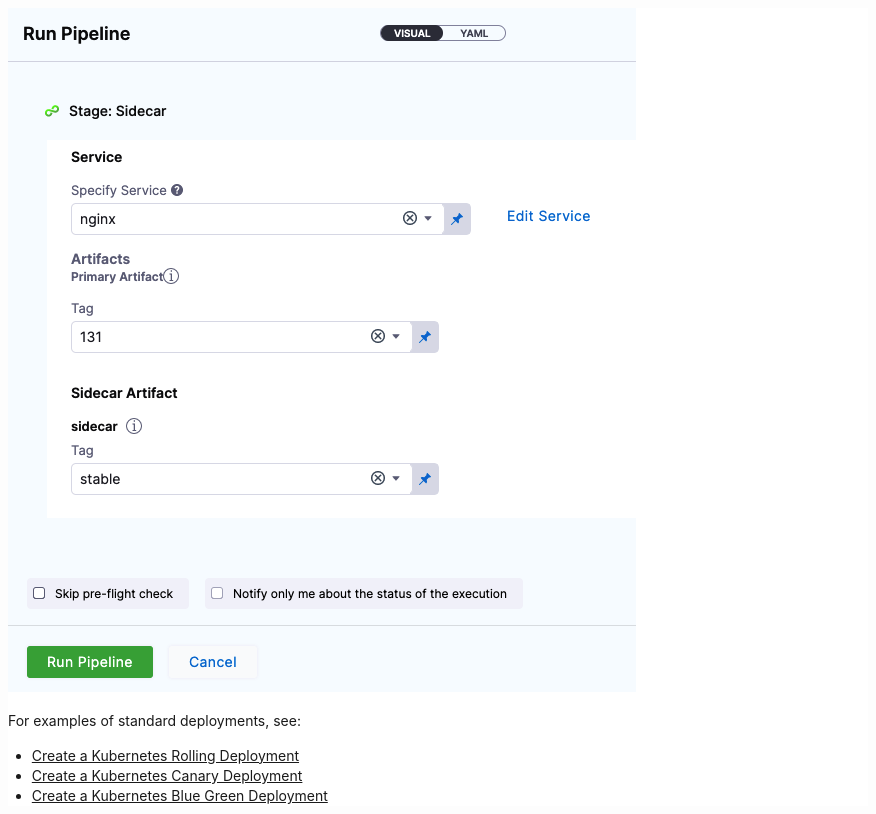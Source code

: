 ![](./static/add-a-kubernetes-sidecar-container-26.png)

For examples of standard deployments, see:

* [Create a Kubernetes Rolling Deployment](/docs/continuous-delivery/deploy-srv-diff-platforms/kubernetes/kubernetes-executions/create-a-kubernetes-rolling-deployment)
* [Create a Kubernetes Canary Deployment](/docs/continuous-delivery/deploy-srv-diff-platforms/kubernetes/kubernetes-executions/create-a-kubernetes-canary-deployment)
* [Create a Kubernetes Blue Green Deployment](/docs/continuous-delivery/deploy-srv-diff-platforms/kubernetes/kubernetes-executions/create-a-kubernetes-blue-green-deployment)

